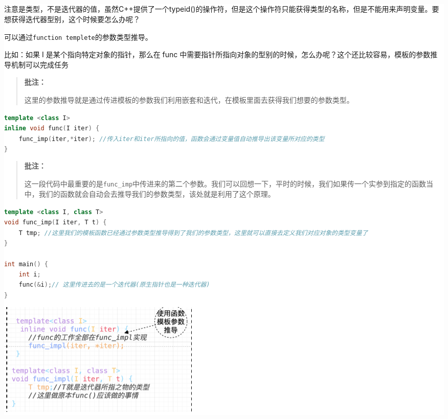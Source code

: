注意是类型，不是迭代器的值，虽然C++提供了一个typeid()的操作符，但是这个操作符只能获得类型的名称，但是不能用来声明变量。要想获得迭代器型别，这个时候要怎么办呢？

可以通过`function templete`的参数类型推导。

比如：如果 I 是某个指向特定对象的指针，那么在 func 中需要指针所指向对象的型别的时候，怎么办呢？这个还⽐较容易，模板的参数推导机制可以完成任务

> **批注：**
>
> 这里的参数推导就是通过传进模板的参数我们利用嵌套和迭代，在模板里面去获得我们想要的参数类型。

```c++
template <class I>
inline void func(I iter) {
    func_imp(iter,*iter); //传入iter和iter所指向的值，函数会通过变量值自动推导出该变量所对应的类型 
}
```

> **批注：**
>
> 这一段代码中最重要的是`func_imp`中传进来的第二个参数。我们可以回想一下，平时的时候，我们如果传一个实参到指定的函数当中，我们的函数就会自动会去推导我们的参数类型，该处就是利用了这个原理。

```c++
template <class I, class T>
void func_imp(I iter, T t) {
    T tmp; //这里我们的模板函数已经通过参数类型推导得到了我们的参数类型，这里就可以直接去定义我们对应对象的类型变量了
}

int main() {
    int i;
    func(&i);// 这里传进去的是一个迭代器(原生指针也是一种迭代器)
}
```

<img src="./pictures/26.png" alt="image-20221209093016898" style="zoom:50%;" />
